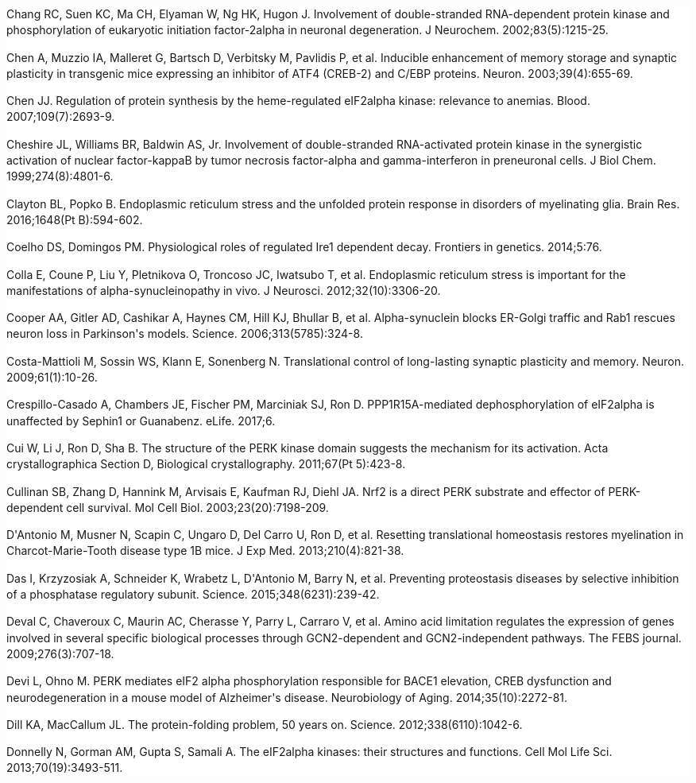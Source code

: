 Chang RC, Suen KC, Ma CH, Elyaman W, Ng HK, Hugon J. Involvement of double-stranded RNA-dependent protein kinase and phosphorylation of eukaryotic initiation factor-2alpha in neuronal degeneration. J Neurochem. 2002;83(5):1215-25.

Chen A, Muzzio IA, Malleret G, Bartsch D, Verbitsky M, Pavlidis P, et al. Inducible enhancement of memory storage and synaptic plasticity in transgenic mice expressing an inhibitor of ATF4 (CREB-2) and C/EBP proteins. Neuron. 2003;39(4):655-69.

Chen JJ. Regulation of protein synthesis by the heme-regulated eIF2alpha kinase: relevance to anemias. Blood. 2007;109(7):2693-9.

Cheshire JL, Williams BR, Baldwin AS, Jr. Involvement of double-stranded RNA-activated protein kinase in the synergistic activation of nuclear factor-kappaB by tumor necrosis factor-alpha and gamma-interferon in preneuronal cells. J Biol Chem. 1999;274(8):4801-6.

Clayton BL, Popko B. Endoplasmic reticulum stress and the unfolded protein response in disorders of myelinating glia. Brain Res. 2016;1648(Pt B):594-602.

Coelho DS, Domingos PM. Physiological roles of regulated Ire1 dependent decay. Frontiers in genetics. 2014;5:76.

Colla E, Coune P, Liu Y, Pletnikova O, Troncoso JC, Iwatsubo T, et al. Endoplasmic reticulum stress is important for the manifestations of alpha-synucleinopathy in vivo. J Neurosci. 2012;32(10):3306-20.

Cooper AA, Gitler AD, Cashikar A, Haynes CM, Hill KJ, Bhullar B, et al. Alpha-synuclein blocks ER-Golgi traffic and Rab1 rescues neuron loss in Parkinson's models. Science. 2006;313(5785):324-8.

Costa-Mattioli M, Sossin WS, Klann E, Sonenberg N. Translational control of long-lasting synaptic plasticity and memory. Neuron. 2009;61(1):10-26.

Crespillo-Casado A, Chambers JE, Fischer PM, Marciniak SJ, Ron D. PPP1R15A-mediated dephosphorylation of eIF2alpha is unaffected by Sephin1 or Guanabenz. eLife. 2017;6.

Cui W, Li J, Ron D, Sha B. The structure of the PERK kinase domain suggests the mechanism for its activation. Acta crystallographica Section D, Biological crystallography. 2011;67(Pt 5):423-8.

Cullinan SB, Zhang D, Hannink M, Arvisais E, Kaufman RJ, Diehl JA. Nrf2 is a direct PERK substrate and effector of PERK-dependent cell survival. Mol Cell Biol. 2003;23(20):7198-209.

D'Antonio M, Musner N, Scapin C, Ungaro D, Del Carro U, Ron D, et al. Resetting translational homeostasis restores myelination in Charcot-Marie-Tooth disease type 1B mice. J Exp Med. 2013;210(4):821-38.

Das I, Krzyzosiak A, Schneider K, Wrabetz L, D'Antonio M, Barry N, et al. Preventing proteostasis diseases by selective inhibition of a phosphatase regulatory subunit. Science. 2015;348(6231):239-42.

Deval C, Chaveroux C, Maurin AC, Cherasse Y, Parry L, Carraro V, et al. Amino acid limitation regulates the expression of genes involved in several specific biological processes through GCN2-dependent and GCN2-independent pathways. The FEBS journal. 2009;276(3):707-18.

Devi L, Ohno M. PERK mediates eIF2 alpha phosphorylation responsible for BACE1 elevation, CREB dysfunction and neurodegeneration in a mouse model of Alzheimer's disease. Neurobiology of Aging. 2014;35(10):2272-81.

Dill KA, MacCallum JL. The protein-folding problem, 50 years on. Science. 2012;338(6110):1042-6.

Donnelly N, Gorman AM, Gupta S, Samali A. The eIF2alpha kinases: their structures and functions. Cell Mol Life Sci. 2013;70(19):3493-511.
